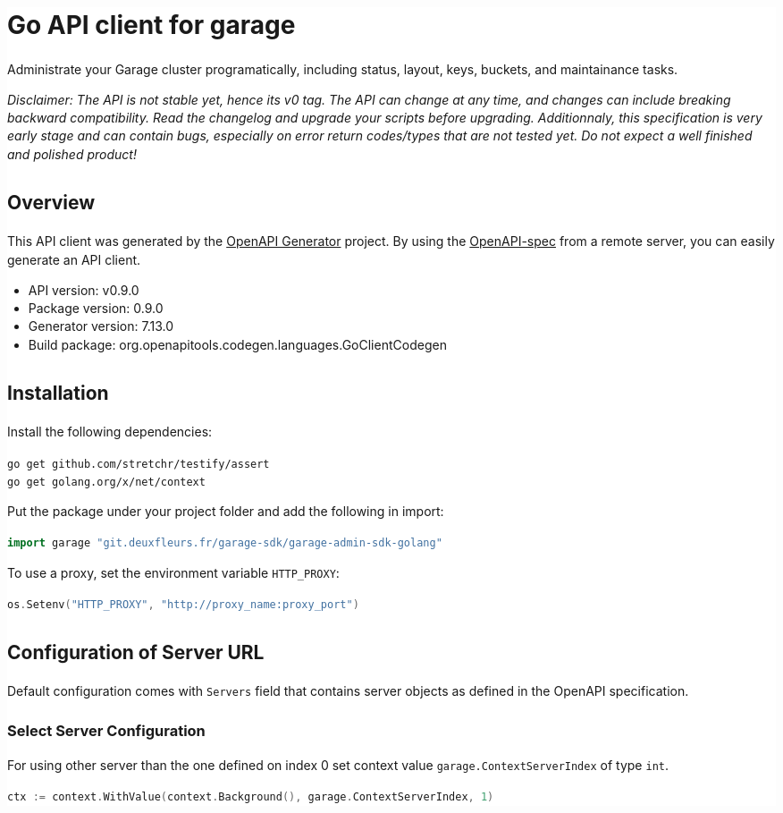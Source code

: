 # Go API client for garage

Administrate your Garage cluster programatically, including status, layout, keys, buckets, and maintainance tasks.

*Disclaimer: The API is not stable yet, hence its v0 tag. The API can change at any time, and changes can include breaking backward compatibility. Read the changelog and upgrade your scripts before upgrading. Additionnaly, this specification is very early stage and can contain bugs, especially on error return codes/types that are not tested yet. Do not expect a well finished and polished product!*


## Overview
This API client was generated by the [OpenAPI Generator](https://openapi-generator.tech) project.  By using the [OpenAPI-spec](https://www.openapis.org/) from a remote server, you can easily generate an API client.

- API version: v0.9.0
- Package version: 0.9.0
- Generator version: 7.13.0
- Build package: org.openapitools.codegen.languages.GoClientCodegen

## Installation

Install the following dependencies:

```sh
go get github.com/stretchr/testify/assert
go get golang.org/x/net/context
```

Put the package under your project folder and add the following in import:

```go
import garage "git.deuxfleurs.fr/garage-sdk/garage-admin-sdk-golang"
```

To use a proxy, set the environment variable `HTTP_PROXY`:

```go
os.Setenv("HTTP_PROXY", "http://proxy_name:proxy_port")
```

## Configuration of Server URL

Default configuration comes with `Servers` field that contains server objects as defined in the OpenAPI specification.

### Select Server Configuration

For using other server than the one defined on index 0 set context value `garage.ContextServerIndex` of type `int`.

```go
ctx := context.WithValue(context.Background(), garage.ContextServerIndex, 1)
```
